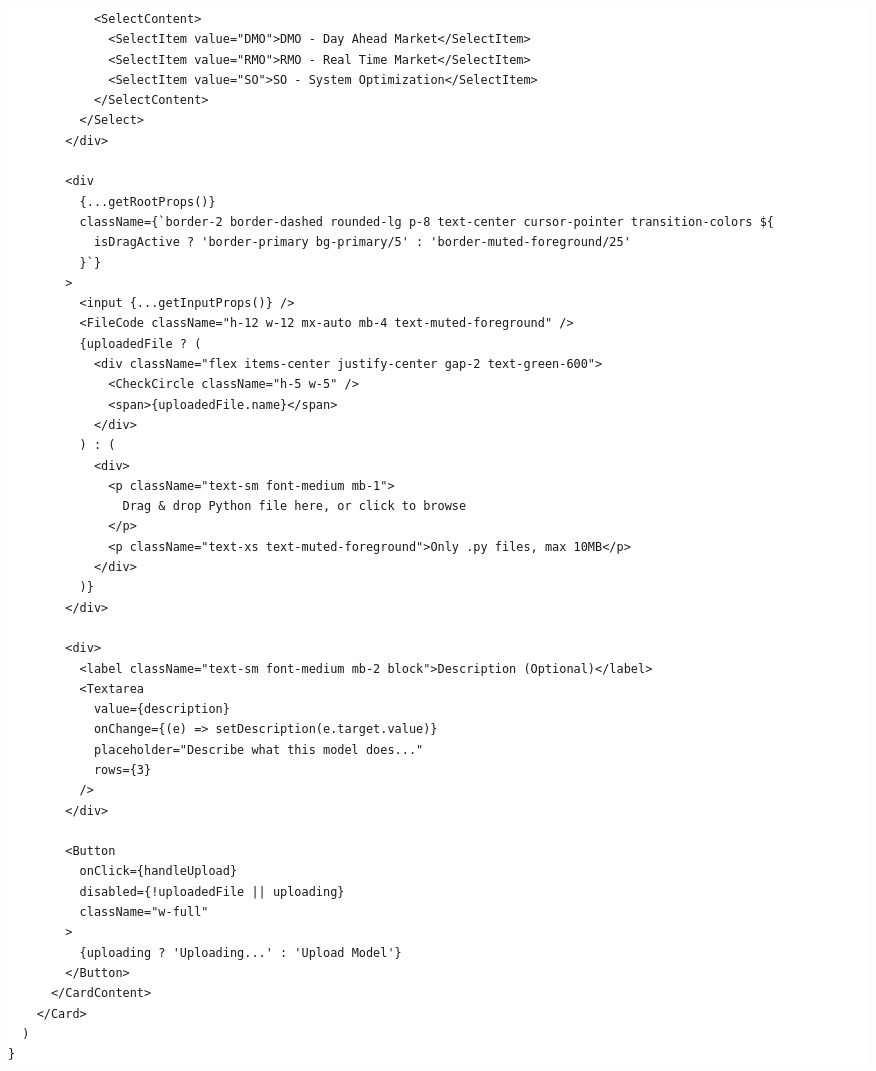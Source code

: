 ```tsx
            <SelectContent>
              <SelectItem value="DMO">DMO - Day Ahead Market</SelectItem>
              <SelectItem value="RMO">RMO - Real Time Market</SelectItem>
              <SelectItem value="SO">SO - System Optimization</SelectItem>
            </SelectContent>
          </Select>
        </div>

        <div
          {...getRootProps()}
          className={`border-2 border-dashed rounded-lg p-8 text-center cursor-pointer transition-colors ${
            isDragActive ? 'border-primary bg-primary/5' : 'border-muted-foreground/25'
          }`}
        >
          <input {...getInputProps()} />
          <FileCode className="h-12 w-12 mx-auto mb-4 text-muted-foreground" />
          {uploadedFile ? (
            <div className="flex items-center justify-center gap-2 text-green-600">
              <CheckCircle className="h-5 w-5" />
              <span>{uploadedFile.name}</span>
            </div>
          ) : (
            <div>
              <p className="text-sm font-medium mb-1">
                Drag & drop Python file here, or click to browse
              </p>
              <p className="text-xs text-muted-foreground">Only .py files, max 10MB</p>
            </div>
          )}
        </div>

        <div>
          <label className="text-sm font-medium mb-2 block">Description (Optional)</label>
          <Textarea
            value={description}
            onChange={(e) => setDescription(e.target.value)}
            placeholder="Describe what this model does..."
            rows={3}
          />
        </div>

        <Button
          onClick={handleUpload}
          disabled={!uploadedFile || uploading}
          className="w-full"
        >
          {uploading ? 'Uploading...' : 'Upload Model'}
        </Button>
      </CardContent>
    </Card>
  )
}
```
